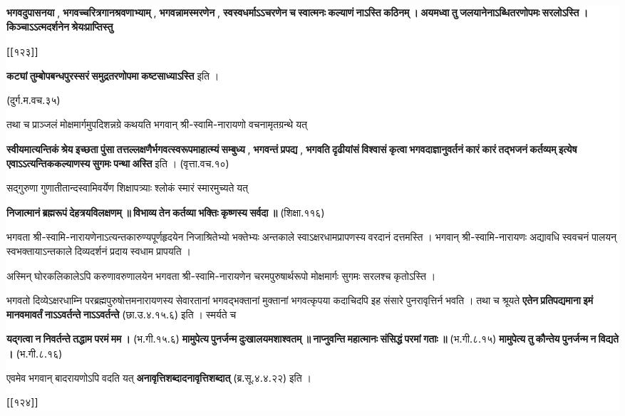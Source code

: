 **भगवदुपासनया** ,  **भगवच्चरित्रगानश्रवणाभ्याम्** ,  **भगवन्नामस्मरणेन** ,  **स्वस्वधर्माऽऽचरणेन च स्वात्मनः कल्याणं नाऽस्ति कठिनम् । अयमध्वा तु जलयानेनाऽब्धितरणोपमः सरलोऽस्ति । किञ्चाऽऽत्मदर्शनेन श्रेयःप्राप्तिस्तु** 

[[१२३]]

**कट्यां तुम्बोपबन्धपुरस्सरं समुद्रतरणोपमा कष्टसाध्याऽस्ति** इति ।

(दुर्ग.म.वच.३५)

तथा च प्राञ्जलं मोक्षमार्गमुपदिशन्नग्रे कथयति भगवान् श्री-स्वामि-नारायणो वचनामृतग्रन्थे यत्

**स्वीयमात्यन्तिकं श्रेय इच्छता पुंसा तत्तल्लक्षणैर्भगवत्स्वरूपमाहात्म्यं सम्बुध्य** ,  **भगवन्तं प्रपद्य** ,  **भगवति दृढीयांसं विश्वासं कृत्वा भगवदाज्ञानुवर्तनं कारं कारं तद्भजनं कर्तव्यम् इत्येष एवाऽऽत्यन्तिककल्याणस्य सुगमः पन्था अस्ति** इति । (वृत्ता.वच.१०)

सद्गुरुणा गुणातीतान्दस्वामिवर्येण शिक्षापत्र्याः श्लोकं स्मारं स्मारमुच्यते यत्

**निजात्मानं ब्रह्मरूपं देहत्रयविलक्षणम् ॥  विभाव्य तेन कर्तव्या भक्तिः कृष्णस्य सर्वदा ॥** (शिक्षा.११६)

भगवता श्री-स्वामि-नारायणेनाऽत्यन्तकारुण्यपूर्णहृदयेन निजाश्रितेभ्यो भक्तेभ्यः अन्तकाले स्वाऽक्षरधामप्रापणस्य वरदानं दत्तमस्ति । भगवान् श्री-स्वामि-नारायणः अद्यावधि स्ववचनं पालयन् स्वभक्तायाऽन्तकाले दिव्यदर्शनं प्रदाय स्वधाम प्रापयति ।

अस्मिन् घोरकलिकालेऽपि करुणावरुणालयेन भगवता श्री-स्वामि-नारायणेन चरमपुरुषार्थरूपो मोक्षमार्गः सुगमः सरलश्च कृतोऽस्ति ।

भगवतो दिव्येऽक्षरधाम्नि परब्रह्मपुरुषोत्तमनारायणस्य सेवारतानां भगवद्भक्तानां मुक्तानां भगवत्कृपया कदाचिदपि इह संसारे पुनरावृत्तिर्न भवति । तथा च श्रूयते **एतेन प्रतिपद्यमाना इमं मानवमावर्तं नाऽऽवर्तन्ते नाऽऽवर्तन्ते** (छा.उ.४.१५.६) इति । स्मर्यते च

**यद्गत्वा न निवर्तन्ते तद्धाम परमं मम ।** (भ.गी.१५.६) **मामुपेत्य पुनर्जन्म दुःखालयमशाश्वतम् ॥  नाप्नुवन्ति महात्मानः संसिद्धं परमां गताः ॥** (भ.गी.८.१५) **मामुपेत्य तु कौन्तेय पुनर्जन्म न विद्यते ।** (भ.गी.८.१६)

एवमेव भगवान् बादरायणोऽपि वदति यत् **अनावृत्तिशब्दादनावृत्तिशब्दात्** (ब्र.सू.४.४.२२) इति ।



[[१२४]]
